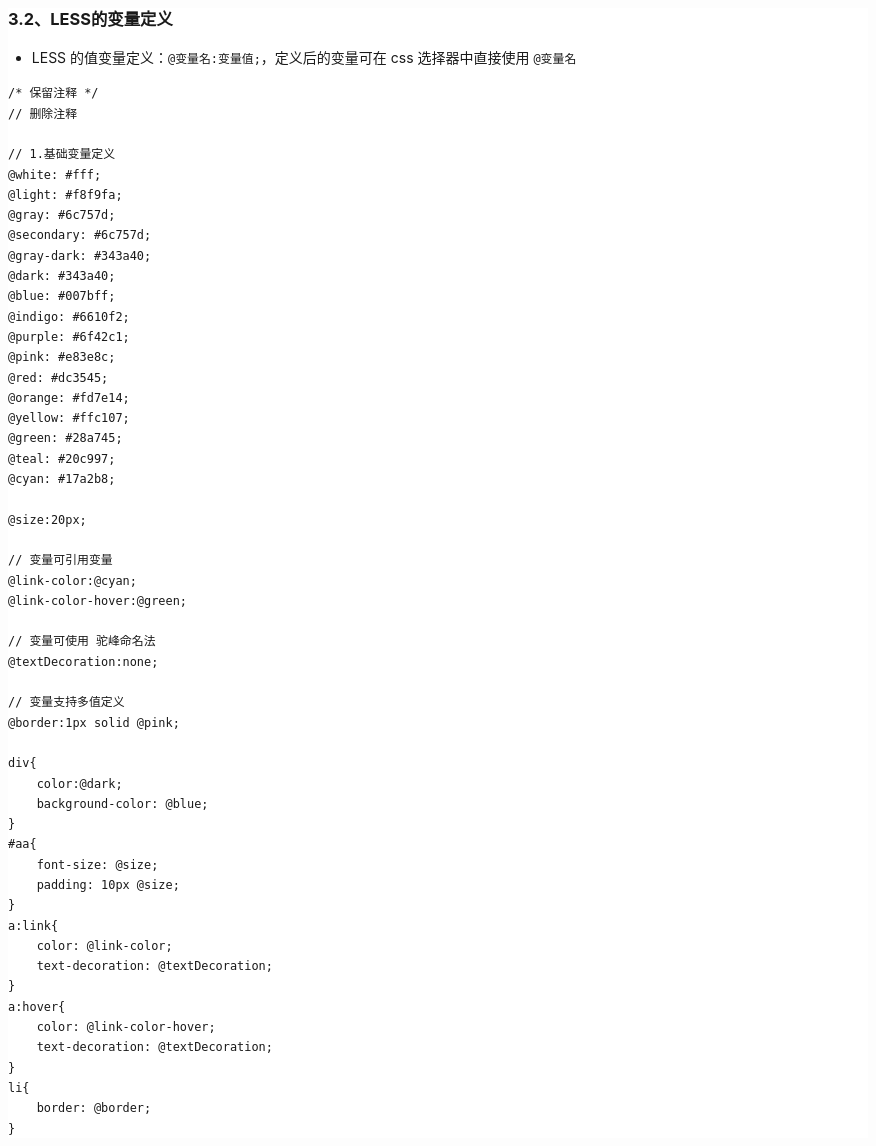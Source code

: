 ### 3.2、LESS的变量定义

+ LESS 的值变量定义：`@变量名:变量值;`，定义后的变量可在 css 选择器中直接使用 `@变量名`

```less
/* 保留注释 */
// 删除注释

// 1.基础变量定义
@white: #fff;
@light: #f8f9fa;
@gray: #6c757d;
@secondary: #6c757d;
@gray-dark: #343a40;
@dark: #343a40;
@blue: #007bff;
@indigo: #6610f2;
@purple: #6f42c1;
@pink: #e83e8c;
@red: #dc3545;
@orange: #fd7e14;
@yellow: #ffc107;
@green: #28a745;
@teal: #20c997;
@cyan: #17a2b8;

@size:20px;

// 变量可引用变量
@link-color:@cyan;
@link-color-hover:@green;

// 变量可使用 驼峰命名法
@textDecoration:none;

// 变量支持多值定义
@border:1px solid @pink;

div{
    color:@dark;
    background-color: @blue;
}
#aa{
    font-size: @size;
    padding: 10px @size;
}
a:link{
    color: @link-color;
    text-decoration: @textDecoration;
}
a:hover{
    color: @link-color-hover;
    text-decoration: @textDecoration;
}
li{
    border: @border;
}
```

